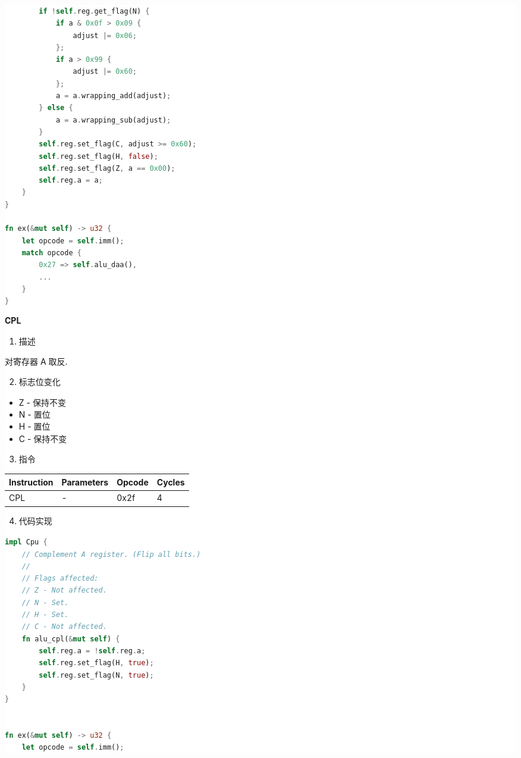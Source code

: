 ```rs
        if !self.reg.get_flag(N) {
            if a & 0x0f > 0x09 {
                adjust |= 0x06;
            };
            if a > 0x99 {
                adjust |= 0x60;
            };
            a = a.wrapping_add(adjust);
        } else {
            a = a.wrapping_sub(adjust);
        }
        self.reg.set_flag(C, adjust >= 0x60);
        self.reg.set_flag(H, false);
        self.reg.set_flag(Z, a == 0x00);
        self.reg.a = a;
    }
}

fn ex(&mut self) -> u32 {
    let opcode = self.imm();
    match opcode {
        0x27 => self.alu_daa(),
        ...
    }
}
```

**CPL**

1) 描述

对寄存器 A 取反.

2) 标志位变化

- Z - 保持不变
- N - 置位
- H - 置位
- C - 保持不变

3) 指令

Instruction | Parameters | Opcode | Cycles
----------- | ---------- | ------ | ------
CPL         | -          | 0x2f   | 4

4) 代码实现

```rs
impl Cpu {
    // Complement A register. (Flip all bits.)
    //
    // Flags affected:
    // Z - Not affected.
    // N - Set.
    // H - Set.
    // C - Not affected.
    fn alu_cpl(&mut self) {
        self.reg.a = !self.reg.a;
        self.reg.set_flag(H, true);
        self.reg.set_flag(N, true);
    }
}


fn ex(&mut self) -> u32 {
    let opcode = self.imm();
```
